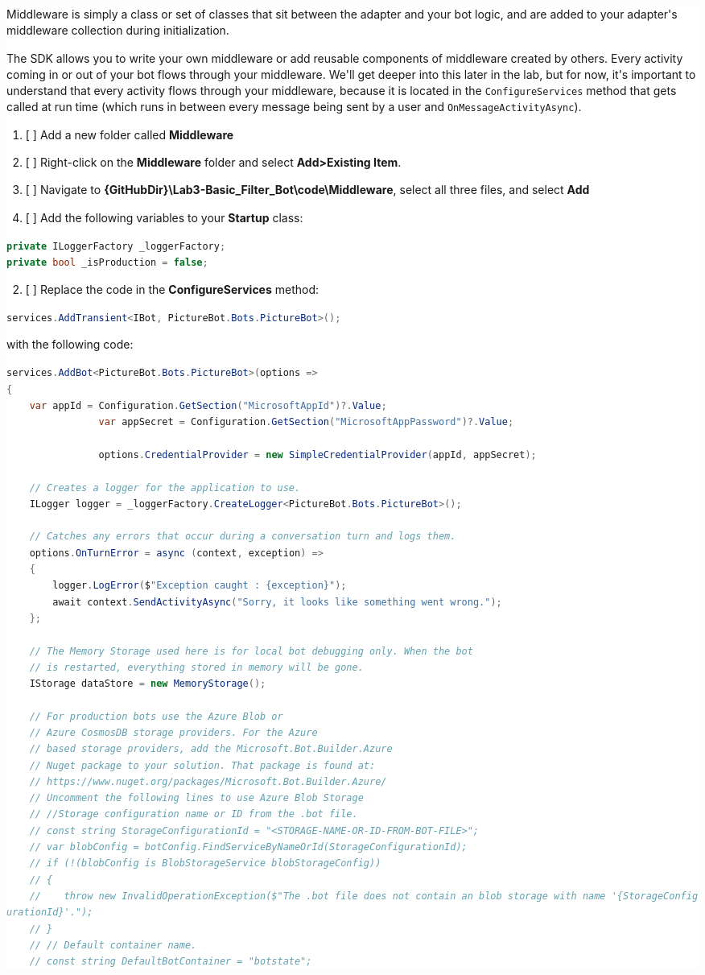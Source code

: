  Middleware is simply a class or set of classes that sit between the adapter and your bot logic, and are added to your adapter's middleware collection during initialization.

The SDK allows you to write your own middleware or add reusable components of middleware created by others. Every activity coming in or out of your bot flows through your middleware. We'll get deeper into this later in the lab, but for now, it's important to understand that every activity flows through your middleware, because it is located in the `ConfigureServices` method that gets called at run time (which runs in between every message being sent by a user and `OnMessageActivityAsync`).

1. [ ] Add a new folder called **Middleware**

1. [ ] Right-click on the **Middleware** folder and select **Add>Existing Item**.

1. [ ] Navigate to **{GitHubDir}\Lab3-Basic_Filter_Bot\code\Middleware**, select all three files, and select **Add**

1. [ ] Add the following variables to your **Startup** class:

 ```csharp
private ILoggerFactory _loggerFactory;
private bool _isProduction = false;
 ```

2. [ ] Replace the code in the **ConfigureServices** method:

 ```csharp
services.AddTransient<IBot, PictureBot.Bots.PictureBot>();
 ```
with the following code:

 ```csharp
 services.AddBot<PictureBot.Bots.PictureBot>(options =>
 {
     var appId = Configuration.GetSection("MicrosoftAppId")?.Value;
                 var appSecret = Configuration.GetSection("MicrosoftAppPassword")?.Value;

                 options.CredentialProvider = new SimpleCredentialProvider(appId, appSecret);

     // Creates a logger for the application to use.
     ILogger logger = _loggerFactory.CreateLogger<PictureBot.Bots.PictureBot>();

     // Catches any errors that occur during a conversation turn and logs them.
     options.OnTurnError = async (context, exception) =>
     {
         logger.LogError($"Exception caught : {exception}");
         await context.SendActivityAsync("Sorry, it looks like something went wrong.");
     };

     // The Memory Storage used here is for local bot debugging only. When the bot
     // is restarted, everything stored in memory will be gone.
     IStorage dataStore = new MemoryStorage(); 

     // For production bots use the Azure Blob or
     // Azure CosmosDB storage providers. For the Azure
     // based storage providers, add the Microsoft.Bot.Builder.Azure
     // Nuget package to your solution. That package is found at:
     // https://www.nuget.org/packages/Microsoft.Bot.Builder.Azure/
     // Uncomment the following lines to use Azure Blob Storage
     // //Storage configuration name or ID from the .bot file.
     // const string StorageConfigurationId = "<STORAGE-NAME-OR-ID-FROM-BOT-FILE>";
     // var blobConfig = botConfig.FindServiceByNameOrId(StorageConfigurationId);
     // if (!(blobConfig is BlobStorageService blobStorageConfig))
     // {
     //    throw new InvalidOperationException($"The .bot file does not contain an blob storage with name '{StorageConfigurationId}'.");
     // }
     // // Default container name.
     // const string DefaultBotContainer = "botstate";
 ```
